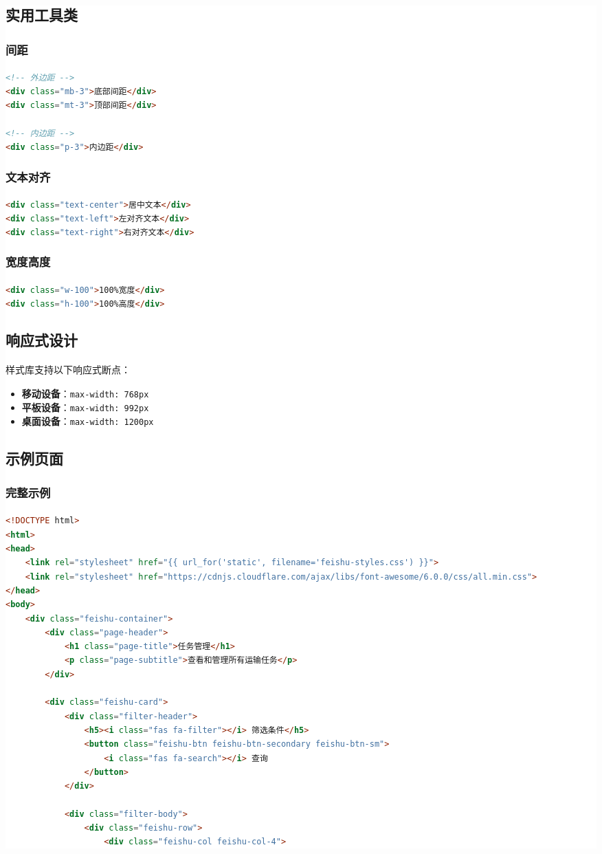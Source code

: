 ## 实用工具类

### 间距
```html
<!-- 外边距 -->
<div class="mb-3">底部间距</div>
<div class="mt-3">顶部间距</div>

<!-- 内边距 -->
<div class="p-3">内边距</div>
```

### 文本对齐
```html
<div class="text-center">居中文本</div>
<div class="text-left">左对齐文本</div>
<div class="text-right">右对齐文本</div>
```

### 宽度高度
```html
<div class="w-100">100%宽度</div>
<div class="h-100">100%高度</div>
```

## 响应式设计

样式库支持以下响应式断点：
- **移动设备**：`max-width: 768px`
- **平板设备**：`max-width: 992px`
- **桌面设备**：`max-width: 1200px`

## 示例页面

### 完整示例

```html
<!DOCTYPE html>
<html>
<head>
    <link rel="stylesheet" href="{{ url_for('static', filename='feishu-styles.css') }}">
    <link rel="stylesheet" href="https://cdnjs.cloudflare.com/ajax/libs/font-awesome/6.0.0/css/all.min.css">
</head>
<body>
    <div class="feishu-container">
        <div class="page-header">
            <h1 class="page-title">任务管理</h1>
            <p class="page-subtitle">查看和管理所有运输任务</p>
        </div>
        
        <div class="feishu-card">
            <div class="filter-header">
                <h5><i class="fas fa-filter"></i> 筛选条件</h5>
                <button class="feishu-btn feishu-btn-secondary feishu-btn-sm">
                    <i class="fas fa-search"></i> 查询
                </button>
            </div>
            
            <div class="filter-body">
                <div class="feishu-row">
                    <div class="feishu-col feishu-col-4">
```